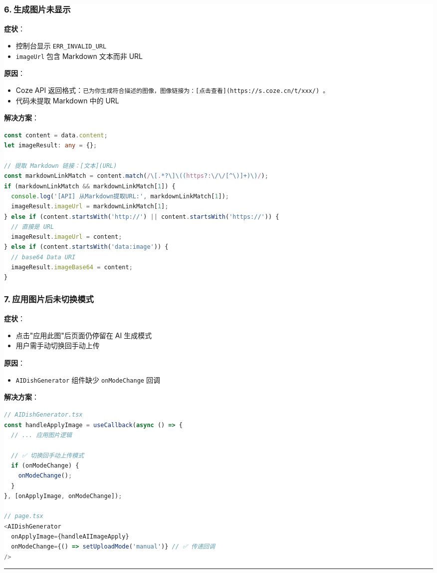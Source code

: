 ### 6. 生成图片未显示

**症状**：
- 控制台显示 `ERR_INVALID_URL`
- `imageUrl` 包含 Markdown 文本而非 URL

**原因**：
- Coze API 返回格式：`已为你生成符合描述的图像，图像链接为：[点击查看](https://s.coze.cn/t/xxx/) 。`
- 代码未提取 Markdown 中的 URL

**解决方案**：
```typescript
const content = data.content;
let imageResult: any = {};

// 提取 Markdown 链接：[文本](URL)
const markdownLinkMatch = content.match(/\[.*?\]\((https?:\/\/[^\)]+)\)/);
if (markdownLinkMatch && markdownLinkMatch[1]) {
  console.log('[API] 从Markdown提取URL:', markdownLinkMatch[1]);
  imageResult.imageUrl = markdownLinkMatch[1];
} else if (content.startsWith('http://') || content.startsWith('https://')) {
  // 直接是 URL
  imageResult.imageUrl = content;
} else if (content.startsWith('data:image')) {
  // base64 Data URI
  imageResult.imageBase64 = content;
}
```

### 7. 应用图片后未切换模式

**症状**：
- 点击"应用此图"后页面仍停留在 AI 生成模式
- 用户需手动切换回手动上传

**原因**：
- `AIDishGenerator` 组件缺少 `onModeChange` 回调

**解决方案**：
```typescript
// AIDishGenerator.tsx
const handleApplyImage = useCallback(async () => {
  // ... 应用图片逻辑

  // ✅ 切换回手动上传模式
  if (onModeChange) {
    onModeChange();
  }
}, [onApplyImage, onModeChange]);

// page.tsx
<AIDishGenerator
  onApplyImage={handleAIImageApply}
  onModeChange={() => setUploadMode('manual')} // ✅ 传递回调
/>
```

---